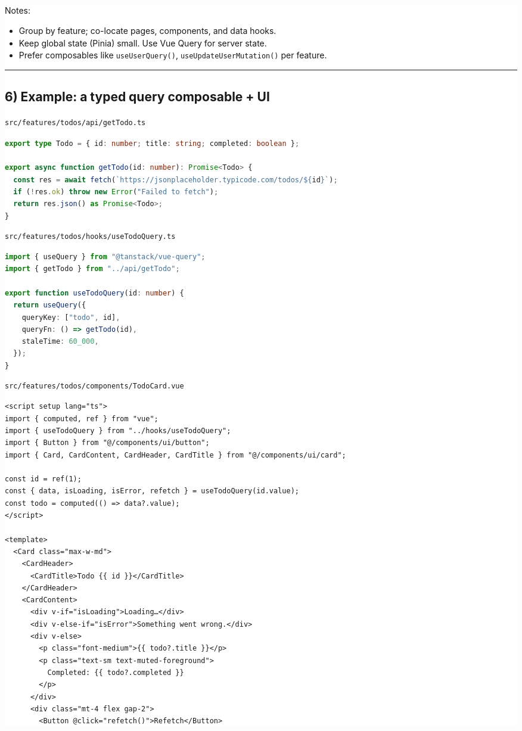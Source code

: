 Notes:

- Group by feature; co-locate pages, components, and data hooks.
- Keep global state (Pinia) small. Use Vue Query for server state.
- Prefer composables like `useUserQuery()`, `useUpdateUserMutation()` per feature.

---

## 6) Example: a typed query composable + UI

`src/features/todos/api/getTodo.ts`

```ts
export type Todo = { id: number; title: string; completed: boolean };

export async function getTodo(id: number): Promise<Todo> {
  const res = await fetch(`https://jsonplaceholder.typicode.com/todos/${id}`);
  if (!res.ok) throw new Error("Failed to fetch");
  return res.json() as Promise<Todo>;
}
```

`src/features/todos/hooks/useTodoQuery.ts`

```ts
import { useQuery } from "@tanstack/vue-query";
import { getTodo } from "../api/getTodo";

export function useTodoQuery(id: number) {
  return useQuery({
    queryKey: ["todo", id],
    queryFn: () => getTodo(id),
    staleTime: 60_000,
  });
}
```

`src/features/todos/components/TodoCard.vue`

```vue
<script setup lang="ts">
import { computed, ref } from "vue";
import { useTodoQuery } from "../hooks/useTodoQuery";
import { Button } from "@/components/ui/button";
import { Card, CardContent, CardHeader, CardTitle } from "@/components/ui/card";

const id = ref(1);
const { data, isLoading, isError, refetch } = useTodoQuery(id.value);
const todo = computed(() => data?.value);
</script>

<template>
  <Card class="max-w-md">
    <CardHeader>
      <CardTitle>Todo {{ id }}</CardTitle>
    </CardHeader>
    <CardContent>
      <div v-if="isLoading">Loading…</div>
      <div v-else-if="isError">Something went wrong.</div>
      <div v-else>
        <p class="font-medium">{{ todo?.title }}</p>
        <p class="text-sm text-muted-foreground">
          Completed: {{ todo?.completed }}
        </p>
      </div>
      <div class="mt-4 flex gap-2">
        <Button @click="refetch()">Refetch</Button>
```